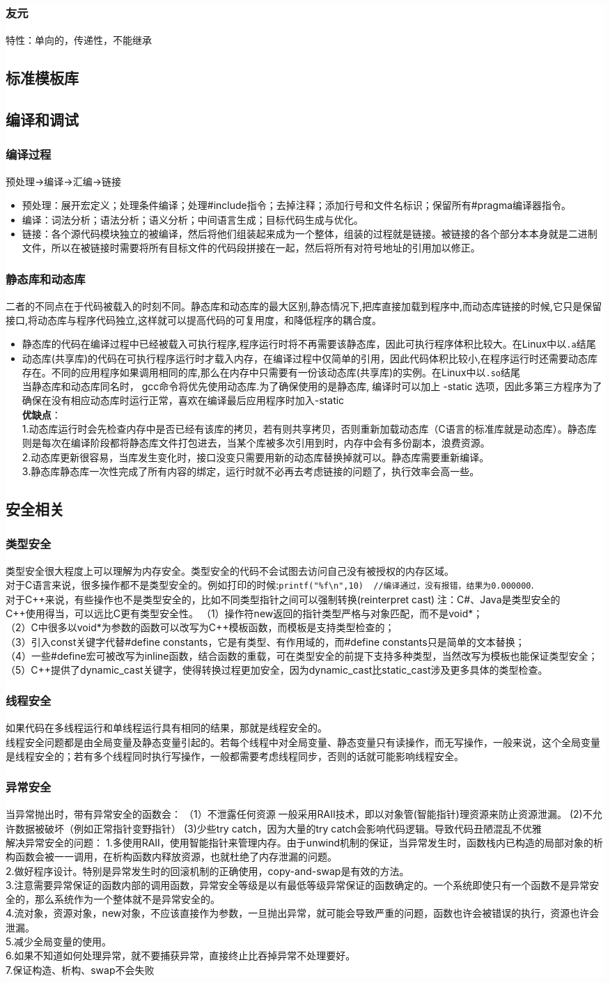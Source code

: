 ### 友元
特性：单向的，传递性，不能继承  


## 标准模板库



## 编译和调试
### 编译过程
预处理->编译->汇编->链接
- 预处理：展开宏定义；处理条件编译；处理#include指令；去掉注释；添加行号和文件名标识；保留所有#pragma编译器指令。  
- 编译：词法分析；语法分析；语义分析；中间语言生成；目标代码生成与优化。  
- 链接：各个源代码模块独立的被编译，然后将他们组装起来成为一个整体，组装的过程就是链接。被链接的各个部分本本身就是二进制文件，所以在被链接时需要将所有目标文件的代码段拼接在一起，然后将所有对符号地址的引用加以修正。
### 静态库和动态库
二者的不同点在于代码被载入的时刻不同。静态库和动态库的最大区别,静态情况下,把库直接加载到程序中,而动态库链接的时候,它只是保留接口,将动态库与程序代码独立,这样就可以提高代码的可复用度，和降低程序的耦合度。  
- 静态库的代码在编译过程中已经被载入可执行程序,程序运行时将不再需要该静态库，因此可执行程序体积比较大。在Linux中以`.a`结尾  
- 动态库(共享库)的代码在可执行程序运行时才载入内存，在编译过程中仅简单的引用，因此代码体积比较小,在程序运行时还需要动态库存在。不同的应用程序如果调用相同的库,那么在内存中只需要有一份该动态库(共享库)的实例。在Linux中以`.so`结尾  
当静态库和动态库同名时， gcc命令将优先使用动态库.为了确保使用的是静态库, 编译时可以加上 -static 选项，因此多第三方程序为了确保在没有相应动态库时运行正常，喜欢在编译最后应用程序时加入-static  
**优缺点**：  
1.动态库运行时会先检查内存中是否已经有该库的拷贝，若有则共享拷贝，否则重新加载动态库（C语言的标准库就是动态库）。静态库则是每次在编译阶段都将静态库文件打包进去，当某个库被多次引用到时，内存中会有多份副本，浪费资源。     
2.动态库更新很容易，当库发生变化时，接口没变只需要用新的动态库替换掉就可以。静态库需要重新编译。  
3.静态库静态库一次性完成了所有内容的绑定，运行时就不必再去考虑链接的问题了，执行效率会高一些。  


## 安全相关
### 类型安全
类型安全很大程度上可以理解为内存安全。类型安全的代码不会试图去访问自己没有被授权的内存区域。  
对于C语言来说，很多操作都不是类型安全的。例如打印的时候:`printf("%f\n",10)  //编译通过，没有报错，结果为0.000000`.  
对于C++来说，有些操作也不是类型安全的，比如不同类型指针之间可以强制转换(reinterpret cast)    注：C#、Java是类型安全的  
C++使用得当，可以远比C更有类型安全性。
（1）操作符new返回的指针类型严格与对象匹配，而不是void*；  
（2）C中很多以void*为参数的函数可以改写为C++模板函数，而模板是支持类型检查的；  
（3）引入const关键字代替#define constants，它是有类型、有作用域的，而#define constants只是简单的文本替换；  
（4）一些#define宏可被改写为inline函数，结合函数的重载，可在类型安全的前提下支持多种类型，当然改写为模板也能保证类型安全；  
（5）C++提供了dynamic_cast关键字，使得转换过程更加安全，因为dynamic_cast比static_cast涉及更多具体的类型检查。  

### 线程安全
如果代码在多线程运行和单线程运行具有相同的结果，那就是线程安全的。  
线程安全问题都是由全局变量及静态变量引起的。若每个线程中对全局变量、静态变量只有读操作，而无写操作，一般来说，这个全局变量是线程安全的；若有多个线程同时执行写操作，一般都需要考虑线程同步，否则的话就可能影响线程安全。  
### 异常安全 
当异常抛出时，带有异常安全的函数会：
（1）不泄露任何资源
一般采用RAII技术，即以对象管(智能指针)理资源来防止资源泄漏。
(2)不允许数据被破坏（例如正常指针变野指针）
(3)少些try catch，因为大量的try catch会影响代码逻辑。导致代码丑陋混乱不优雅  
解决异常安全的问题：
1.多使用RAII，使用智能指针来管理内存。由于unwind机制的保证，当异常发生时，函数栈内已构造的局部对象的析构函数会被一一调用，在析构函数内释放资源，也就杜绝了内存泄漏的问题。   
2.做好程序设计。特别是异常发生时的回滚机制的正确使用，copy-and-swap是有效的方法。  
3.注意需要异常保证的函数内部的调用函数，异常安全等级是以有最低等级异常保证的函数确定的。一个系统即使只有一个函数不是异常安全的，那么系统作为一个整体就不是异常安全的。  
4.流对象，资源对象，new对象，不应该直接作为参数，一旦抛出异常，就可能会导致严重的问题，函数也许会被错误的执行，资源也许会泄漏。  
5.减少全局变量的使用。   
6.如果不知道如何处理异常，就不要捕获异常，直接终止比吞掉异常不处理要好。  
7.保证构造、析构、swap不会失败     